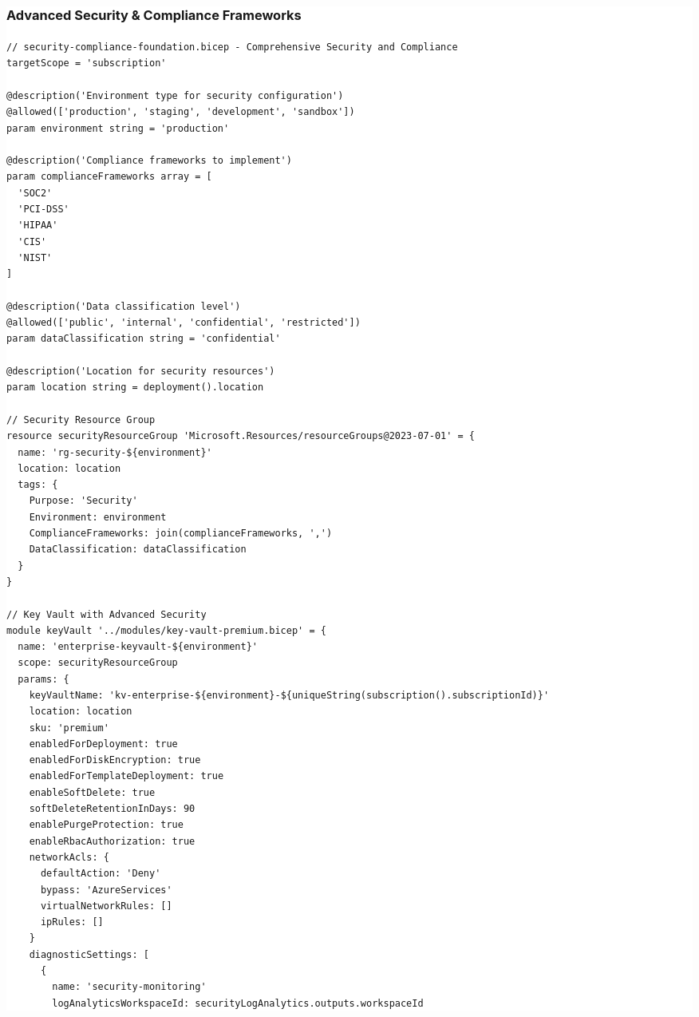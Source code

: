 ### Advanced Security & Compliance Frameworks

```bicep
// security-compliance-foundation.bicep - Comprehensive Security and Compliance
targetScope = 'subscription'

@description('Environment type for security configuration')
@allowed(['production', 'staging', 'development', 'sandbox'])
param environment string = 'production'

@description('Compliance frameworks to implement')
param complianceFrameworks array = [
  'SOC2'
  'PCI-DSS'
  'HIPAA'
  'CIS'
  'NIST'
]

@description('Data classification level')
@allowed(['public', 'internal', 'confidential', 'restricted'])
param dataClassification string = 'confidential'

@description('Location for security resources')
param location string = deployment().location

// Security Resource Group
resource securityResourceGroup 'Microsoft.Resources/resourceGroups@2023-07-01' = {
  name: 'rg-security-${environment}'
  location: location
  tags: {
    Purpose: 'Security'
    Environment: environment
    ComplianceFrameworks: join(complianceFrameworks, ',')
    DataClassification: dataClassification
  }
}

// Key Vault with Advanced Security
module keyVault '../modules/key-vault-premium.bicep' = {
  name: 'enterprise-keyvault-${environment}'
  scope: securityResourceGroup
  params: {
    keyVaultName: 'kv-enterprise-${environment}-${uniqueString(subscription().subscriptionId)}'
    location: location
    sku: 'premium'
    enabledForDeployment: true
    enabledForDiskEncryption: true
    enabledForTemplateDeployment: true
    enableSoftDelete: true
    softDeleteRetentionInDays: 90
    enablePurgeProtection: true
    enableRbacAuthorization: true
    networkAcls: {
      defaultAction: 'Deny'
      bypass: 'AzureServices'
      virtualNetworkRules: []
      ipRules: []
    }
    diagnosticSettings: [
      {
        name: 'security-monitoring'
        logAnalyticsWorkspaceId: securityLogAnalytics.outputs.workspaceId
```